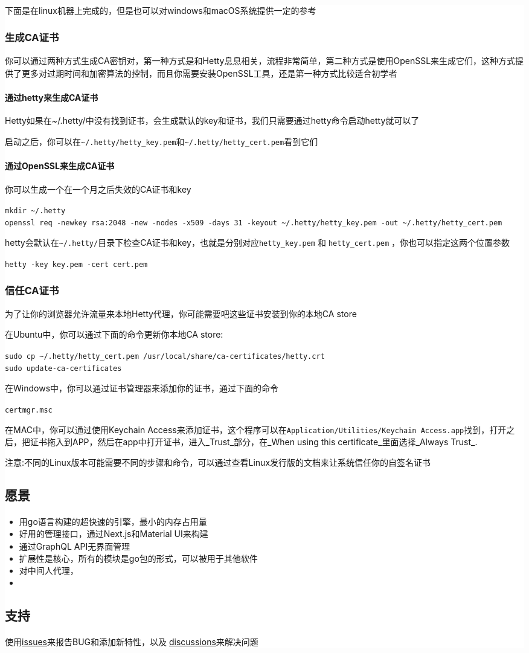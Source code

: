 下面是在linux机器上完成的，但是也可以对windows和macOS系统提供一定的参考

### 生成CA证书
你可以通过两种方式生成CA密钥对，第一种方式是和Hetty息息相关，流程非常简单，第二种方式是使用OpenSSL来生成它们，这种方式提供了更多对过期时间和加密算法的控制，而且你需要安装OpenSSL工具，还是第一种方式比较适合初学者

#### 通过hetty来生成CA证书
Hetty如果在~/.hetty/中没有找到证书，会生成默认的key和证书，我们只需要通过hetty命令启动hetty就可以了

启动之后，你可以在`~/.hetty/hetty_key.pem`和`~/.hetty/hetty_cert.pem`看到它们

#### 通过OpenSSL来生成CA证书
你可以生成一个在一个月之后失效的CA证书和key

```
mkdir ~/.hetty
openssl req -newkey rsa:2048 -new -nodes -x509 -days 31 -keyout ~/.hetty/hetty_key.pem -out ~/.hetty/hetty_cert.pem
```

hetty会默认在`~/.hetty/`目录下检查CA证书和key，也就是分别对应`hetty_key.pem` 和 `hetty_cert.pem`
，你也可以指定这两个位置参数
```
hetty -key key.pem -cert cert.pem
```
### 信任CA证书
为了让你的浏览器允许流量来本地Hetty代理，你可能需要吧这些证书安装到你的本地CA store

在Ubuntu中，你可以通过下面的命令更新你本地CA store:
```
sudo cp ~/.hetty/hetty_cert.pem /usr/local/share/ca-certificates/hetty.crt
sudo update-ca-certificates
```
在Windows中，你可以通过证书管理器来添加你的证书，通过下面的命令
```
certmgr.msc
```
在MAC中，你可以通过使用Keychain Access来添加证书，这个程序可以在`Application/Utilities/Keychain Access.app`找到，打开之后，把证书拖入到APP，然后在app中打开证书，进入_Trust_部分，在_When using this certificate_里面选择_Always Trust_.

注意:不同的Linux版本可能需要不同的步骤和命令，可以通过查看Linux发行版的文档来让系统信任你的自签名证书

## 愿景
* 用go语言构建的超快速的引擎，最小的内存占用量
* 好用的管理接口，通过Next.js和Material UI来构建
* 通过GraphQL API无界面管理
* 扩展性是核心，所有的模块是go包的形式，可以被用于其他软件
* 对中间人代理，
* 

## 支持
使用[issues](https://github.com/dstotijn/hetty/issues)来报告BUG和添加新特性，以及 [discussions](https://github.com/dstotijn/hetty/discussions)来解决问题
